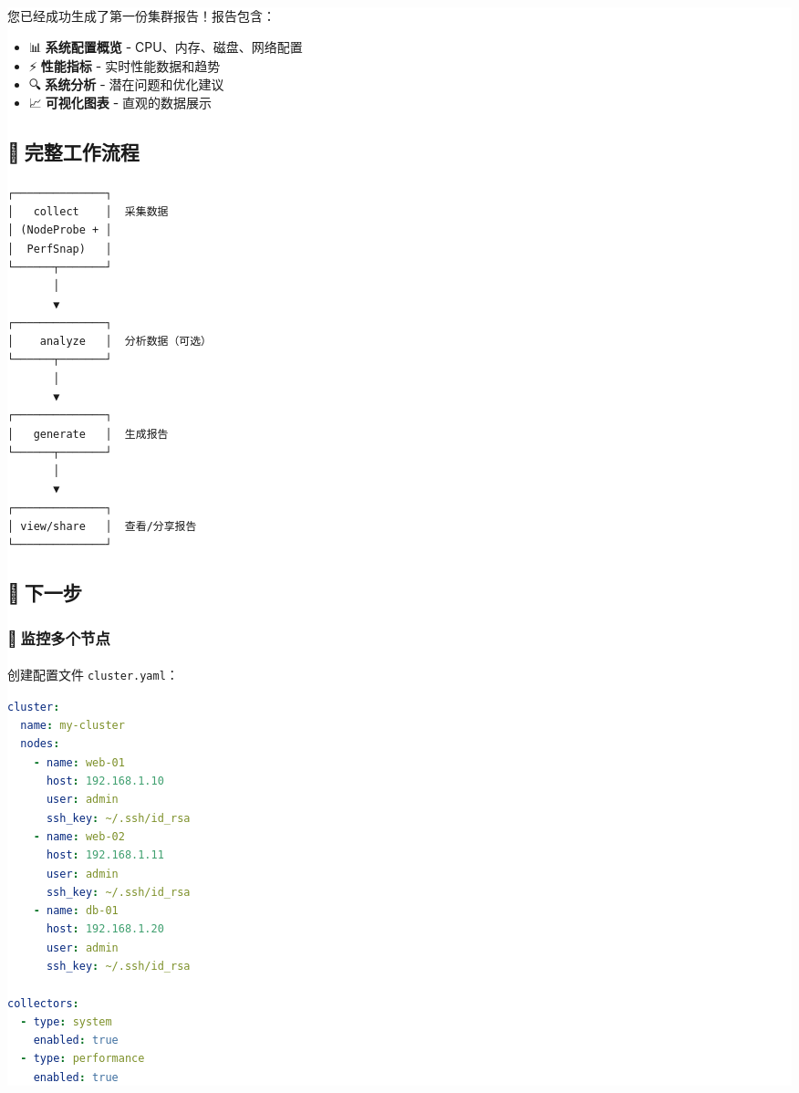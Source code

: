 您已经成功生成了第一份集群报告！报告包含：

- 📊 **系统配置概览** - CPU、内存、磁盘、网络配置
- ⚡ **性能指标** - 实时性能数据和趋势
- 🔍 **系统分析** - 潜在问题和优化建议
- 📈 **可视化图表** - 直观的数据展示

## 🔄 完整工作流程

```
┌──────────────┐
│   collect    │  采集数据
│ (NodeProbe + │
│  PerfSnap)   │
└──────┬───────┘
       │
       ▼
┌──────────────┐
│    analyze   │  分析数据（可选）
└──────┬───────┘
       │
       ▼
┌──────────────┐
│   generate   │  生成报告
└──────┬───────┘
       │
       ▼
┌──────────────┐
│ view/share   │  查看/分享报告
└──────────────┘
```

## 📝 下一步

### 🎯 监控多个节点

创建配置文件 `cluster.yaml`：

```yaml
cluster:
  name: my-cluster
  nodes:
    - name: web-01
      host: 192.168.1.10
      user: admin
      ssh_key: ~/.ssh/id_rsa
    - name: web-02
      host: 192.168.1.11
      user: admin
      ssh_key: ~/.ssh/id_rsa
    - name: db-01
      host: 192.168.1.20
      user: admin
      ssh_key: ~/.ssh/id_rsa

collectors:
  - type: system
    enabled: true
  - type: performance
    enabled: true
```
